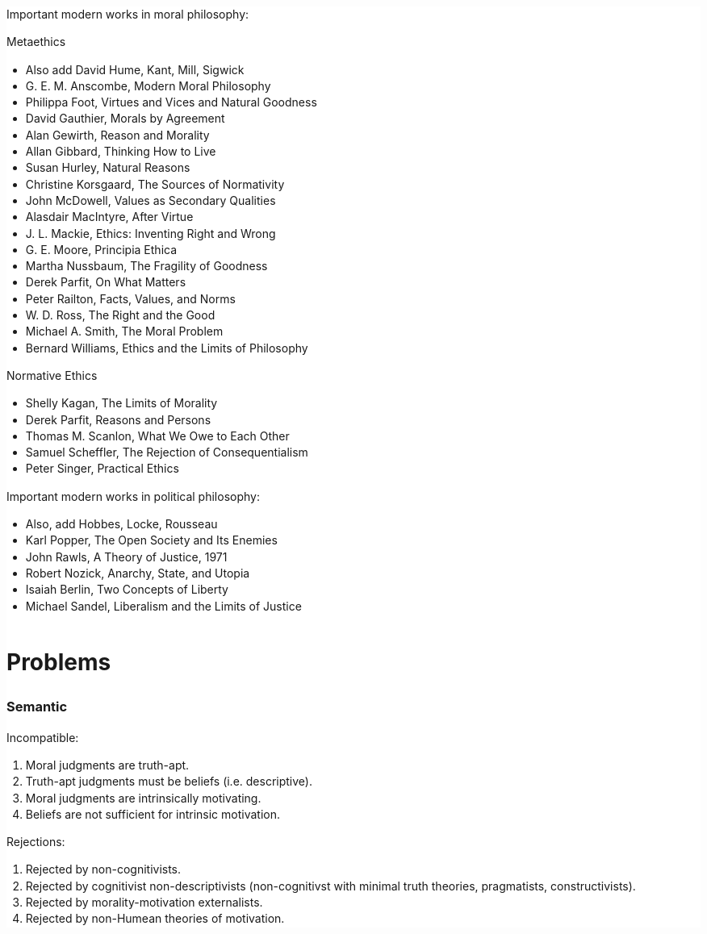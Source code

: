Important modern works in moral philosophy:

Metaethics
- Also add David Hume, Kant, Mill, Sigwick
- G. E. M. Anscombe, Modern Moral Philosophy
- Philippa Foot, Virtues and Vices and Natural Goodness
- David Gauthier, Morals by Agreement
- Alan Gewirth, Reason and Morality
- Allan Gibbard, Thinking How to Live
- Susan Hurley, Natural Reasons
- Christine Korsgaard, The Sources of Normativity
- John McDowell, Values as Secondary Qualities
- Alasdair MacIntyre, After Virtue
- J. L. Mackie, Ethics: Inventing Right and Wrong
- G. E. Moore, Principia Ethica
- Martha Nussbaum, The Fragility of Goodness
- Derek Parfit, On What Matters
- Peter Railton, Facts, Values, and Norms
- W. D. Ross, The Right and the Good
- Michael A. Smith, The Moral Problem
- Bernard Williams, Ethics and the Limits of Philosophy

Normative Ethics
- Shelly Kagan, The Limits of Morality
- Derek Parfit, Reasons and Persons
- Thomas M. Scanlon, What We Owe to Each Other
- Samuel Scheffler, The Rejection of Consequentialism
- Peter Singer, Practical Ethics

Important modern works in political philosophy:

- Also, add Hobbes, Locke, Rousseau
- Karl Popper, The Open Society and Its Enemies
- John Rawls, A Theory of Justice, 1971
- Robert Nozick, Anarchy, State, and Utopia
- Isaiah Berlin, Two Concepts of Liberty
- Michael Sandel, Liberalism and the Limits of Justice

# Problems 

### Semantic

Incompatible:
1. Moral judgments are truth-apt.
2. Truth-apt judgments must be beliefs (i.e. descriptive).
3. Moral judgments are intrinsically motivating.
4. Beliefs are not sufficient for intrinsic motivation.

Rejections:
1. Rejected by non-cognitivists.
2. Rejected by cognitivist non-descriptivists (non-cognitivst with minimal truth theories, pragmatists, constructivists).
3. Rejected by morality-motivation externalists.
4. Rejected by non-Humean theories of motivation.

